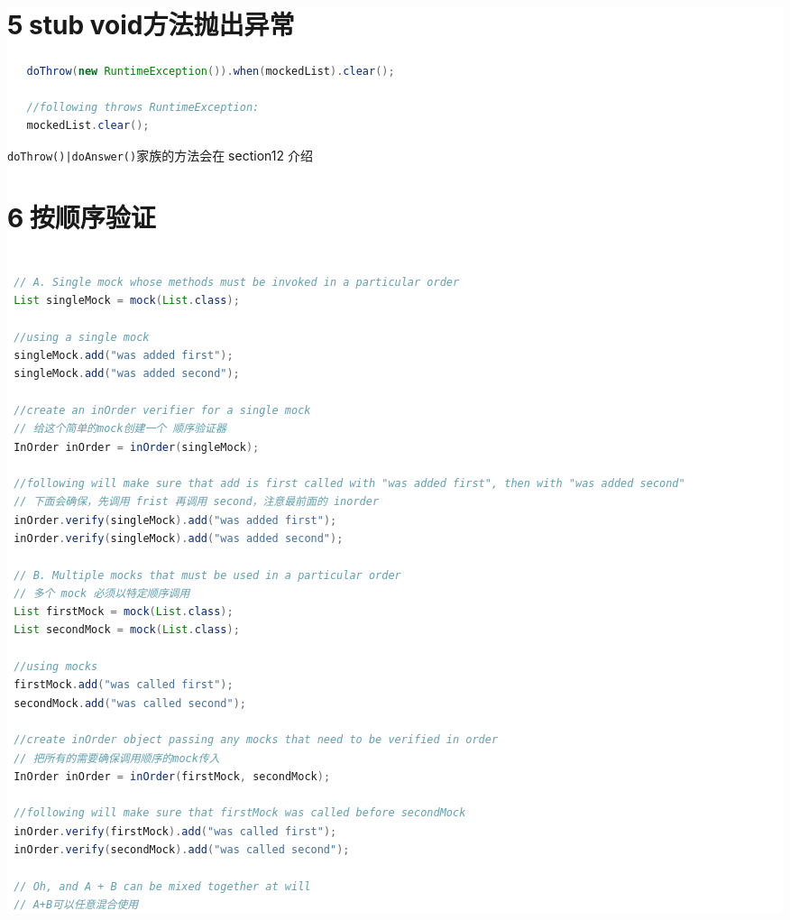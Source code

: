 # 5 stub void方法抛出异常

```java
   doThrow(new RuntimeException()).when(mockedList).clear();

   //following throws RuntimeException:
   mockedList.clear();
```

`doThrow()|doAnswer()`家族的方法会在 section12 介绍

# 6 按顺序验证

```java

 // A. Single mock whose methods must be invoked in a particular order
 List singleMock = mock(List.class);

 //using a single mock
 singleMock.add("was added first");
 singleMock.add("was added second");

 //create an inOrder verifier for a single mock
 // 给这个简单的mock创建一个 顺序验证器
 InOrder inOrder = inOrder(singleMock);

 //following will make sure that add is first called with "was added first", then with "was added second"
 // 下面会确保，先调用 frist 再调用 second，注意最前面的 inorder
 inOrder.verify(singleMock).add("was added first");
 inOrder.verify(singleMock).add("was added second");

 // B. Multiple mocks that must be used in a particular order
 // 多个 mock 必须以特定顺序调用
 List firstMock = mock(List.class);
 List secondMock = mock(List.class);

 //using mocks
 firstMock.add("was called first");
 secondMock.add("was called second");

 //create inOrder object passing any mocks that need to be verified in order
 // 把所有的需要确保调用顺序的mock传入
 InOrder inOrder = inOrder(firstMock, secondMock);

 //following will make sure that firstMock was called before secondMock
 inOrder.verify(firstMock).add("was called first");
 inOrder.verify(secondMock).add("was called second");

 // Oh, and A + B can be mixed together at will
 // A+B可以任意混合使用
 ```
